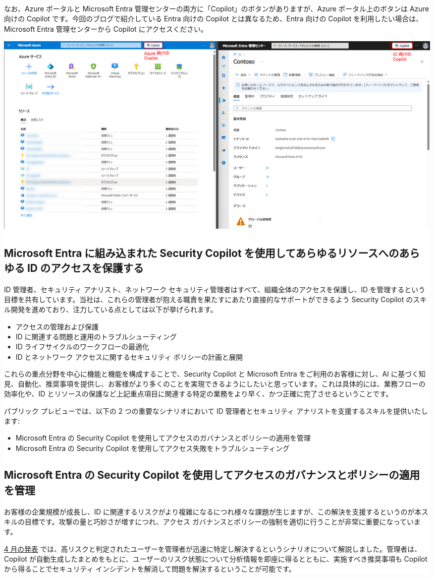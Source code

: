 なお、Azure ポータルと Microsoft Entra 管理センターの両方に「Copilot」のボタンがありますが、Azure ポータル上のボタンは Azure 向けの Copilot です。今回のブログで紹介している Entra 向けの Copilot とは異なるため、Entra 向けの Copilot を利用したい場合は、 Microsoft Entra 管理センターから Copilot にアクセスください。

![](./security-copilot-for-microsoft-entra/security-copilot-for-microsoft-entra2.png)

## Microsoft Entra に組み込まれた Security Copilot を使用してあらゆるリソースへのあらゆる ID のアクセスを保護する 

ID 管理者、セキュリティ アナリスト、ネットワーク セキュリティ管理者はすべて、組織全体のアクセスを保護し、ID を管理するという目標を共有しています。当社は、これらの管理者が抱える職責を果たすにあたり直接的なサポートができるよう Security Copilot のスキル開発を進めており、注力している点としては以下が挙げられます。

- アクセスの管理および保護
- ID に関連する問題と運用のトラブルシューティング
- ID ライフサイクルのワークフローの最適化
- ID とネットワーク アクセスに関するセキュリティ ポリシーの計画と展開 
 
これらの重点分野を中心に機能と機能を構成することで、Security Copilot と Microsoft Entra をご利用のお客様に対し、AI に基づく知見、自動化、推奨事項を提供し、お客様がより多くのことを実現できるようにしたいと思っています。これは具体的には、業務フローの効率化や、ID とリソースの保護など上記重点項目に関連する特定の業務をより早く、かつ正確に完了させるということです。

パブリック プレビューでは、以下の 2 つの重要なシナリオにおいて ID 管理者とセキュリティ アナリストを支援するスキルを提供いたします: 

- Microsoft Entra の Security Copilot を使用してアクセスのガバナンスとポリシーの適用を管理
- Microsoft Entra の Security Copilot を使用してアクセス失敗をトラブルシューティング

## Microsoft Entra の Security Copilot を使用してアクセスのガバナンスとポリシーの適用を管理 

お客様の企業規模が成長し、ID に関連するリスクがより複雑になるにつれ様々な課題が生じますが、この解決を支援するというのが本スキルの目標です。攻撃の量と巧妙さが増すにつれ、アクセス ガバナンスとポリシーの強制を適切に行うことが非常に重要になっています。

[4 月の発表](https://techcommunity.microsoft.com/t5/microsoft-entra-blog/microsoft-entra-adds-identity-skills-to-copilot-for-security/ba-p/4081857) では、高リスクと判定されたユーザーを管理者が迅速に特定し解決するというシナリオについて解説しました。管理者は、Copilot が自動生成したまとめをもとに、ユーザーのリスク状態について分析情報を即座に得るとともに、実施すべき推奨事項も Copilot から得ることでセキュリティ インシデントを解消して問題を解決するということが可能です。
